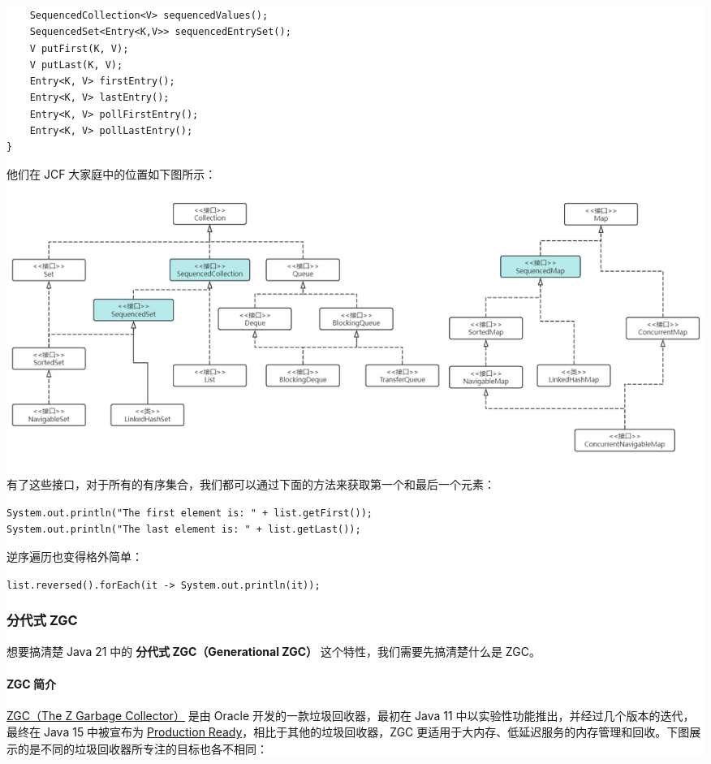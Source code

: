```
    SequencedCollection<V> sequencedValues();
    SequencedSet<Entry<K,V>> sequencedEntrySet();
    V putFirst(K, V);
    V putLast(K, V);
    Entry<K, V> firstEntry();
    Entry<K, V> lastEntry();
    Entry<K, V> pollFirstEntry();
    Entry<K, V> pollLastEntry();
}
```

他们在 JCF 大家庭中的位置如下图所示：

![](./images/sequenced-collection.png)

有了这些接口，对于所有的有序集合，我们都可以通过下面的方法来获取第一个和最后一个元素：

```
System.out.println("The first element is: " + list.getFirst());
System.out.println("The last element is: " + list.getLast());
```

逆序遍历也变得格外简单：

```
list.reversed().forEach(it -> System.out.println(it));
```

### 分代式 ZGC

想要搞清楚 Java 21 中的 **分代式 ZGC（Generational ZGC）** 这个特性，我们需要先搞清楚什么是 ZGC。

#### ZGC 简介

[ZGC（The Z Garbage Collector）](https://wiki.openjdk.org/display/zgc) 是由 Oracle 开发的一款垃圾回收器，最初在 Java 11 中以实验性功能推出，并经过几个版本的迭代，最终在 Java 15 中被宣布为 [Production Ready](https://openjdk.org/jeps/377)，相比于其他的垃圾回收器，ZGC 更适用于大内存、低延迟服务的内存管理和回收。下图展示的是不同的垃圾回收器所专注的目标也各不相同：
